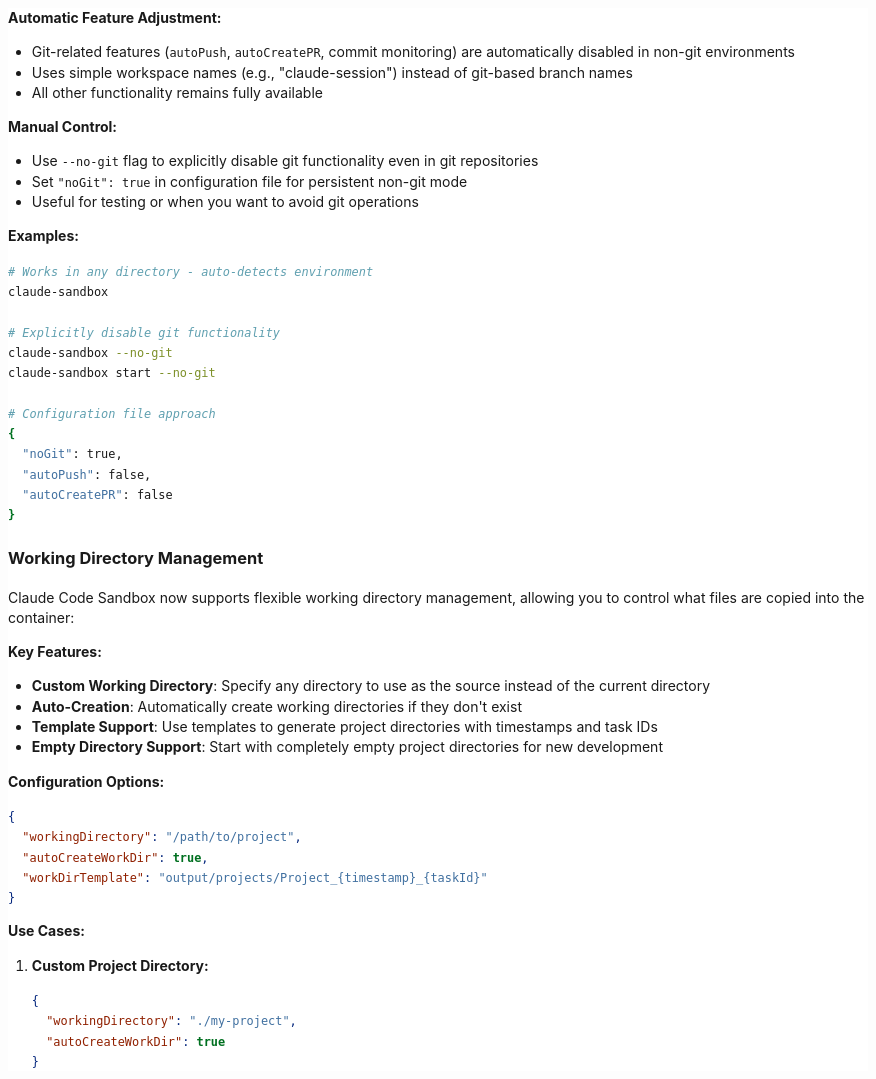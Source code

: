 **Automatic Feature Adjustment:**
- Git-related features (`autoPush`, `autoCreatePR`, commit monitoring) are automatically disabled in non-git environments
- Uses simple workspace names (e.g., "claude-session") instead of git-based branch names
- All other functionality remains fully available

**Manual Control:**
- Use `--no-git` flag to explicitly disable git functionality even in git repositories
- Set `"noGit": true` in configuration file for persistent non-git mode
- Useful for testing or when you want to avoid git operations

**Examples:**
```bash
# Works in any directory - auto-detects environment
claude-sandbox

# Explicitly disable git functionality
claude-sandbox --no-git
claude-sandbox start --no-git

# Configuration file approach
{
  "noGit": true,
  "autoPush": false,
  "autoCreatePR": false
}
```

### Working Directory Management

Claude Code Sandbox now supports flexible working directory management, allowing you to control what files are copied into the container:

**Key Features:**
- **Custom Working Directory**: Specify any directory to use as the source instead of the current directory
- **Auto-Creation**: Automatically create working directories if they don't exist
- **Template Support**: Use templates to generate project directories with timestamps and task IDs
- **Empty Directory Support**: Start with completely empty project directories for new development

**Configuration Options:**
```json
{
  "workingDirectory": "/path/to/project",
  "autoCreateWorkDir": true,
  "workDirTemplate": "output/projects/Project_{timestamp}_{taskId}"
}
```

**Use Cases:**

1. **Custom Project Directory:**
   ```json
   {
     "workingDirectory": "./my-project",
     "autoCreateWorkDir": true
   }
   ```

